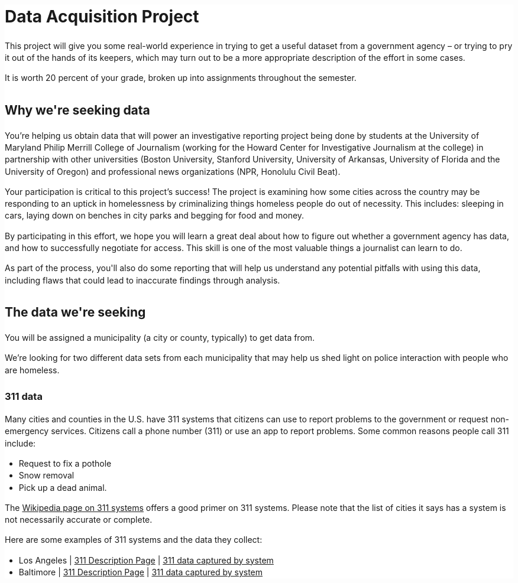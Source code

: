 # Data Acquisition Project

This project will give you some real-world experience in trying to get a useful dataset from a government agency – or trying to pry it out of the hands of its keepers, which may turn out to be a more appropriate description of the effort in some cases.

It is worth 20 percent of your grade, broken up into assignments throughout the semester.    

## Why we're seeking data

You’re helping us obtain data that will power an investigative reporting project being done by students at the University of Maryland Philip Merrill College of Journalism (working for the Howard Center for Investigative Journalism at the college) in partnership with other universities (Boston University, Stanford University, University of Arkansas, University of Florida and the University of Oregon) and professional news organizations (NPR, Honolulu Civil Beat).

Your participation is critical to this project’s success!  The project is examining how some cities across the country may be responding to an uptick in homelessness by criminalizing things homeless people do out of necessity.  This includes: sleeping in cars, laying down on benches in city parks and begging for food and money.

By participating in this effort, we hope you will learn a great deal about how to figure out whether a government agency has data, and how to successfully negotiate for access.  This skill is one of the most valuable things a journalist can learn to do.

As part of the process, you'll also do some reporting that will help us understand any potential pitfalls with using this data, including flaws that could lead to inaccurate findings through analysis.

## The data we're seeking

You will be assigned a municipality (a city or county, typically) to get data from.

We’re looking for two different data sets from each municipality that may help us shed light on police interaction with people who are homeless.

### 311 data

Many cities and counties in the U.S. have 311 systems that citizens can use to report problems to the government or request non-emergency services.  Citizens call a phone number (311) or use an app to report problems. Some common reasons people call 311 include:

* Request to fix a pothole
* Snow removal
* Pick up a dead animal.     

The [Wikipedia page on 311 systems](https://en.wikipedia.org/wiki/3-1-1) offers a good primer on 311 systems. Please note that the list of cities it says has a system is not necessarily accurate or complete.  

Here are some examples of 311 systems and the data they collect:

* Los Angeles | [311 Description Page](https://www.lacity.org/myla311)  | [311 data captured by system](https://data.lacity.org/A-Well-Run-City/MyLA311-Service-Request-Data-2019/pvft-t768)
* Baltimore | [311 Description Page](https://311services.baltimorecity.gov/) | [311 data captured by system](https://data.baltimorecity.gov/City-Services/311-Customer-Service-Requests/9agw-sxsr/data)
